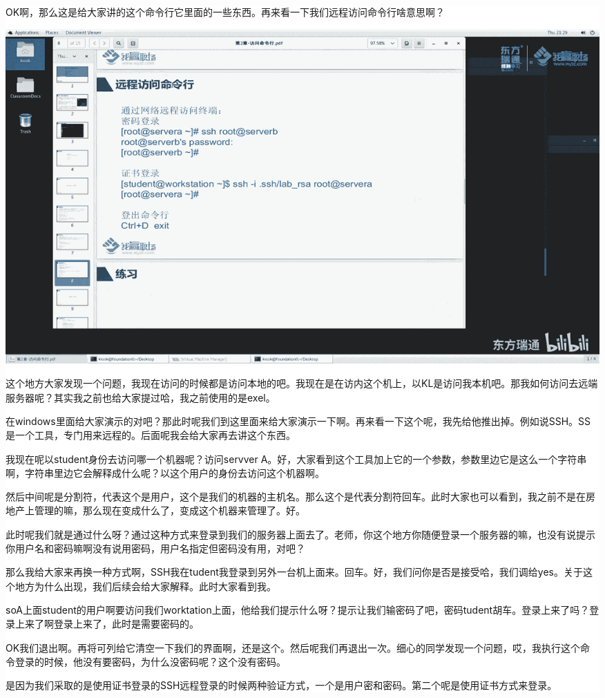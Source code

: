 OK啊，那么这是给大家讲的这个命令行它里面的一些东西。再来看一下我们远程访问命令行啥意思啊？

![](img/55a87a90873bc9c8098a5209bb037f1b_98.png)

这个地方大家发现一个问题，我现在访问的时候都是访问本地的吧。我现在是在访内这个机上，以KL是访问我本机吧。那我如何访问去远端服务器呢？其实我之前也给大家提过哈，我之前使用的是exel。

在windows里面给大家演示的对吧？那此时呢我们到这里面来给大家演示一下啊。再来看一下这个呢，我先给他推出掉。例如说SSH。SS是一个工具，专门用来远程的。后面呢我会给大家再去讲这个东西。

我现在呢以student身份去访问哪一个机器呢？访问servver A。好，大家看到这个工具加上它的一个参数，参数里边它是这么一个字符串啊，字符串里边它会解释成什么呢？以这个用户的身份去访问这个机器啊。

然后中间呢是分割符，代表这个是用户，这个是我们的机器的主机名。那么这个是代表分割符回车。此时大家也可以看到，我之前不是在房地产上管理的嘛，那么现在变成什么了，变成这个机器来管理了。好。

此时呢我们就是通过什么呀？通过这种方式来登录到我们的服务器上面去了。老师，你这个地方你随便登录一个服务器的嘛，也没有说提示你用户名和密码嘛啊没有说用密码，用户名指定但密码没有用，对吧？

那么我给大家来再换一种方式啊，SSH我在tudent我登录到另外一台机上面来。回车。好，我们问你是否是接受哈，我们调给yes。关于这个地方为什么出现，我们后续会给大家解释。此时大家看到我。

soA上面student的用户啊要访问我们worktation上面，他给我们提示什么呀？提示让我们输密码了吧，密码tudent胡车。登录上来了吗？登录上来了啊登录上来了，此时是需要密码的。

OK我们退出啊。再将可列给它清空一下我们的界面啊，还是这个。然后呢我们再退出一次。细心的同学发现一个问题，哎，我执行这个命令登录的时候，他没有要密码，为什么没密码呢？这个没有密码。

是因为我们采取的是使用证书登录的SSH远程登录的时候两种验证方式，一个是用户密和密码。第二个呢是使用证书方式来登录。


